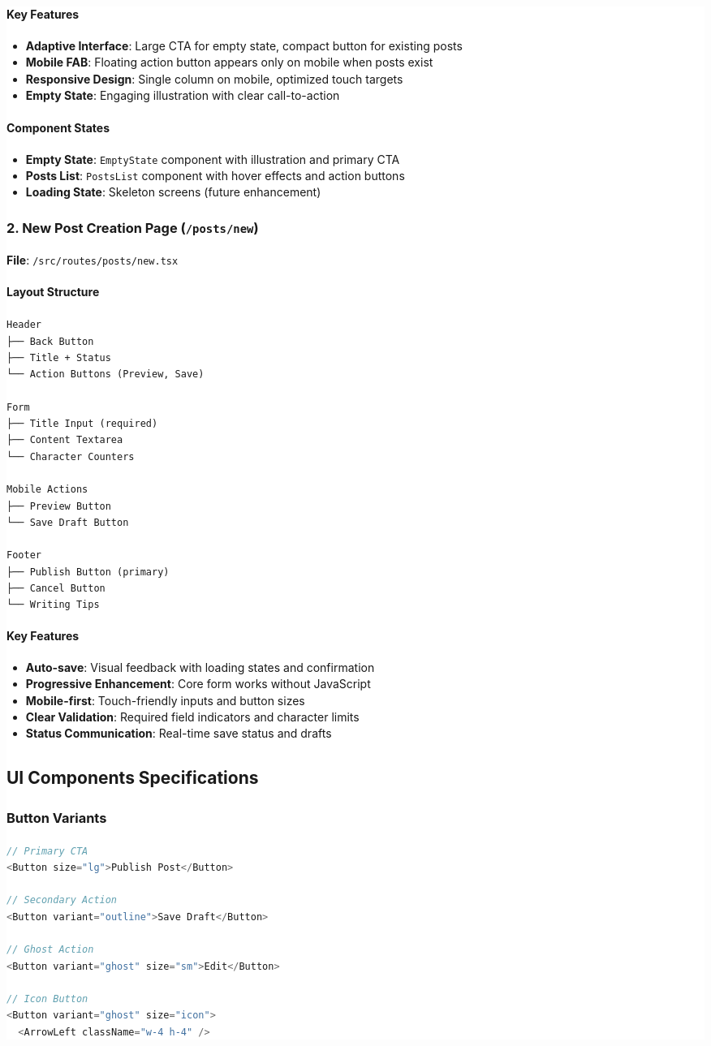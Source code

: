 #### Key Features

- **Adaptive Interface**: Large CTA for empty state, compact button for existing posts
- **Mobile FAB**: Floating action button appears only on mobile when posts exist
- **Responsive Design**: Single column on mobile, optimized touch targets
- **Empty State**: Engaging illustration with clear call-to-action

#### Component States

- **Empty State**: `EmptyState` component with illustration and primary CTA
- **Posts List**: `PostsList` component with hover effects and action buttons
- **Loading State**: Skeleton screens (future enhancement)

### 2. New Post Creation Page (`/posts/new`)

**File**: `/src/routes/posts/new.tsx`

#### Layout Structure

```
Header
├── Back Button
├── Title + Status
└── Action Buttons (Preview, Save)

Form
├── Title Input (required)
├── Content Textarea
└── Character Counters

Mobile Actions
├── Preview Button
└── Save Draft Button

Footer
├── Publish Button (primary)
├── Cancel Button
└── Writing Tips
```

#### Key Features

- **Auto-save**: Visual feedback with loading states and confirmation
- **Progressive Enhancement**: Core form works without JavaScript
- **Mobile-first**: Touch-friendly inputs and button sizes
- **Clear Validation**: Required field indicators and character limits
- **Status Communication**: Real-time save status and drafts

## UI Components Specifications

### Button Variants

```typescript
// Primary CTA
<Button size="lg">Publish Post</Button>

// Secondary Action
<Button variant="outline">Save Draft</Button>

// Ghost Action
<Button variant="ghost" size="sm">Edit</Button>

// Icon Button
<Button variant="ghost" size="icon">
  <ArrowLeft className="w-4 h-4" />
```